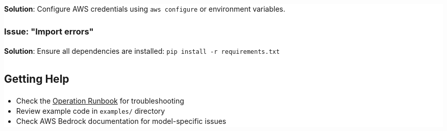 **Solution**: Configure AWS credentials using `aws configure` or environment variables.

### Issue: "Import errors"

**Solution**: Ensure all dependencies are installed: `pip install -r requirements.txt`

## Getting Help

- Check the [Operation Runbook](operation_runbook.md) for troubleshooting
- Review example code in `examples/` directory
- Check AWS Bedrock documentation for model-specific issues
